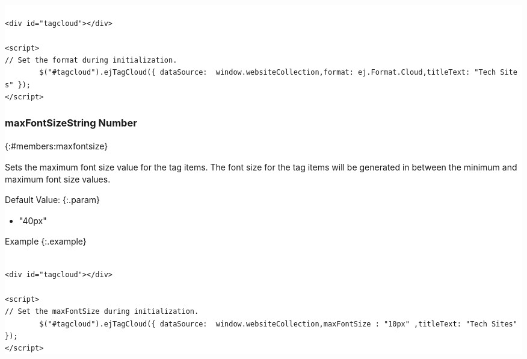 <pre class="prettyprint">
<code> 
&lt;div id="tagcloud"&gt;&lt;/div&gt; 
 
&lt;script&gt;
// Set the format during initialization.                        
        $("#tagcloud").ejTagCloud({ dataSource:  window.websiteCollection,format: ej.Format.Cloud,titleText: "Tech Sites" });                   
&lt;/script&gt;</code>
</pre>






### maxFontSize<span class="type-signature type string">String</span> <span class="type-signature type number">Number</span>
{:#members:maxfontsize}








Sets the maximum font size value for the tag items. The font size for the tag items will be generated in between the minimum and maximum font size values.




Default Value:
{:.param}






* "40px"








Example
{:.example}

<pre class="prettyprint">
<code> 
&lt;div id="tagcloud"&gt;&lt;/div&gt; 
 
&lt;script&gt;
// Set the maxFontSize during initialization.                   
        $("#tagcloud").ejTagCloud({ dataSource:  window.websiteCollection,maxFontSize : "10px" ,titleText: "Tech Sites" });                      
&lt;/script&gt;</code>
</pre>


